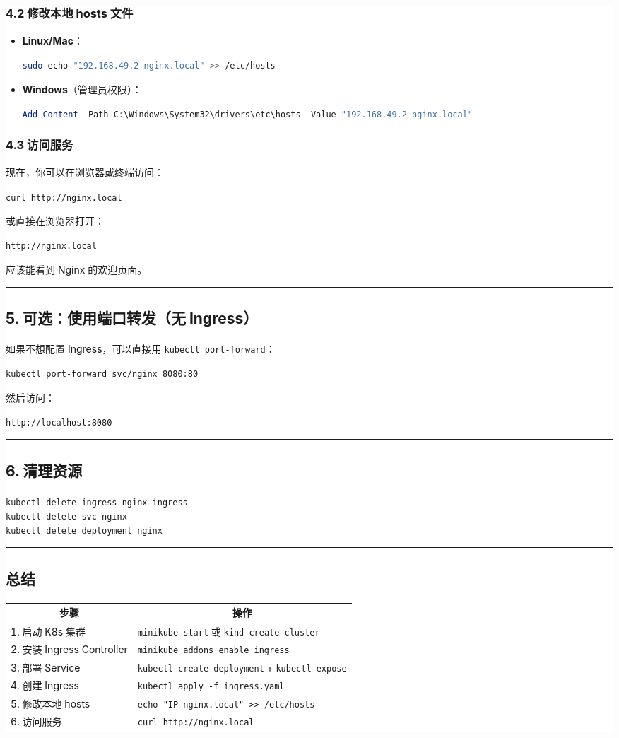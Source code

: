### **4.2 修改本地 hosts 文件**
- **Linux/Mac**：
  ```bash
  sudo echo "192.168.49.2 nginx.local" >> /etc/hosts
  ```
- **Windows**（管理员权限）：
  ```powershell
  Add-Content -Path C:\Windows\System32\drivers\etc\hosts -Value "192.168.49.2 nginx.local"
  ```

### **4.3 访问服务**
现在，你可以在浏览器或终端访问：
```bash
curl http://nginx.local
```
或直接在浏览器打开：
```
http://nginx.local
```
应该能看到 Nginx 的欢迎页面。

---

## **5. 可选：使用端口转发（无 Ingress）**
如果不想配置 Ingress，可以直接用 `kubectl port-forward`：
```bash
kubectl port-forward svc/nginx 8080:80
```
然后访问：
```
http://localhost:8080
```

---

## **6. 清理资源**
```bash
kubectl delete ingress nginx-ingress
kubectl delete svc nginx
kubectl delete deployment nginx
```

---

## **总结**
| 步骤 | 操作 |
|------|------|
| 1. 启动 K8s 集群 | `minikube start` 或 `kind create cluster` |
| 2. 安装 Ingress Controller | `minikube addons enable ingress` |
| 3. 部署 Service | `kubectl create deployment` + `kubectl expose` |
| 4. 创建 Ingress | `kubectl apply -f ingress.yaml` |
| 5. 修改本地 hosts | `echo "IP nginx.local" >> /etc/hosts` |
| 6. 访问服务 | `curl http://nginx.local` |
